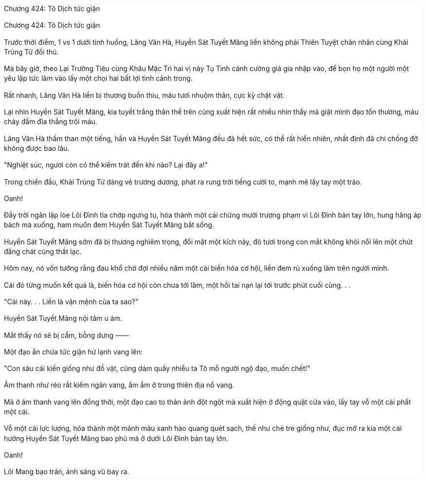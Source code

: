 




Chương 424: Tô Dịch tức giận


Chương 424: Tô Dịch tức giận

Trước thời điểm, 1 vs 1 dưới tình huống, Lăng Vân Hà, Huyền Sát Tuyết Mãng liền không phải Thiên Tuyệt chân nhân cùng Khải Trùng Tử đối thủ.

Mà bây giờ, theo Lại Trường Tiêu cùng Khâu Mặc Trì hai vị này Tụ Tinh cảnh cường giả gia nhập vào, để bọn họ một người một yêu lập tức lâm vào lấy một chọi hai bất lợi tình cảnh trong.

Rất nhanh, Lăng Vân Hà liền bị thương buồn thiu, máu tươi nhuộm thân, cực kỳ chật vật.

Lại nhìn Huyền Sát Tuyết Mãng, kia tuyết trắng thân thể trên cũng xuất hiện rất nhiều nhìn thấy mà giật mình đạo tổn thương, máu chảy đầm đìa thẳng trôi máu.

Lăng Vân Hà thầm than một tiếng, hắn và Huyền Sát Tuyết Mãng đều đã hết sức, có thể rất hiển nhiên, nhất định đã chi chống đỡ không được bao lâu.

"Nghiệt súc, ngươi còn có thể kiếm trát đến khi nào? Lại đây a!"

Trong chiến đấu, Khải Trùng Tử dáng vẻ trương dương, phát ra rung trời tiếng cười to, mạnh mẽ lấy tay một trảo.

Oanh!

Đầy trời ngân lập lòe Lôi Đình tia chớp ngưng tụ, hóa thành một cái chừng mười trượng phạm vi Lôi Đình bàn tay lớn, hung hăng áp bách mà xuống, ham muốn đem Huyền Sát Tuyết Mãng bắt sống.

Huyền Sát Tuyết Mãng sớm đã bị thương nghiêm trọng, đối mặt một kích này, đỏ tươi trong con mắt không khỏi nổi lên một chút đắng chát cùng thất lạc.

Hôm nay, nó vốn tưởng rằng đau khổ chờ đợi nhiều năm một cái biến hóa cơ hội, liền đem rủ xuống lâm trên người mình.

Cái đó từng muốn kết quả là, biến hóa cơ hội còn chưa tới lâm, một hồi tai nạn lại tới trước phút cuối cùng. . .

"Cái này. . . Liền là vận mệnh của ta sao?"

Huyền Sát Tuyết Mãng nội tâm u ám.

Mắt thấy nó sẽ bị cầm, bỗng dưng ——

Một đạo ẩn chứa tức giận hừ lạnh vang lên:

"Con sâu cái kiến giống như đồ vật, cũng dám quấy nhiễu ta Tô mỗ người ngộ đạo, muốn chết!"

Âm thanh như réo rắt kiếm ngân vang, ầm ầm ở trong thiên địa nổ vang.

Mà ở âm thanh vang lên đồng thời, một đạo cao to thân ảnh đột ngột mà xuất hiện ở động quật cửa vào, lấy tay vỗ một cái phất một cái.

Vỗ một cái lực lượng, hóa thành một mảnh màu xanh hào quang quét sạch, thế như chẻ tre giống như, đục mở ra kia một cái hướng Huyền Sát Tuyết Mãng bao phủ mà ở dưới Lôi Đình bàn tay lớn.

Oanh!

Lôi Mang bạo trán, ánh sáng vũ bay ra.
